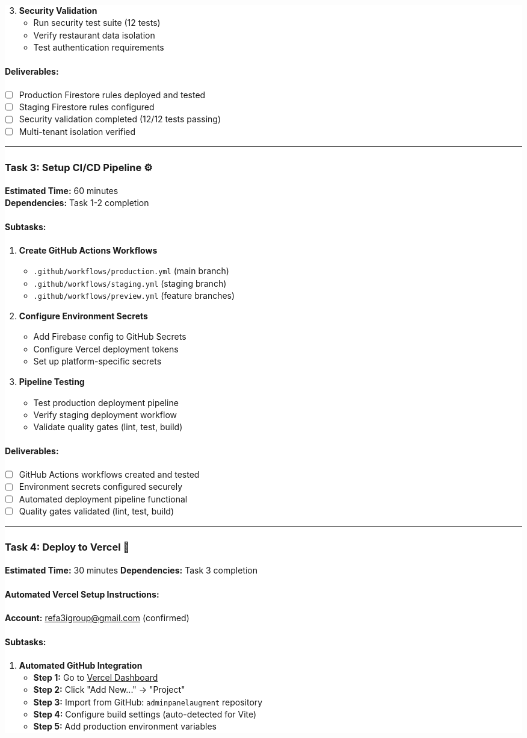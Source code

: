 3. **Security Validation**
   - Run security test suite (12 tests)
   - Verify restaurant data isolation
   - Test authentication requirements

#### **Deliverables:**
- [ ] Production Firestore rules deployed and tested
- [ ] Staging Firestore rules configured
- [ ] Security validation completed (12/12 tests passing)
- [ ] Multi-tenant isolation verified

---

### **Task 3: Setup CI/CD Pipeline** ⚙️
**Estimated Time:** 60 minutes  
**Dependencies:** Task 1-2 completion

#### **Subtasks:**
1. **Create GitHub Actions Workflows**
   - `.github/workflows/production.yml` (main branch)
   - `.github/workflows/staging.yml` (staging branch)
   - `.github/workflows/preview.yml` (feature branches)

2. **Configure Environment Secrets**
   - Add Firebase config to GitHub Secrets
   - Configure Vercel deployment tokens
   - Set up platform-specific secrets

3. **Pipeline Testing**
   - Test production deployment pipeline
   - Verify staging deployment workflow
   - Validate quality gates (lint, test, build)

#### **Deliverables:**
- [ ] GitHub Actions workflows created and tested
- [ ] Environment secrets configured securely
- [ ] Automated deployment pipeline functional
- [ ] Quality gates validated (lint, test, build)

---

### **Task 4: Deploy to Vercel** 🚀
**Estimated Time:** 30 minutes
**Dependencies:** Task 3 completion

#### **Automated Vercel Setup Instructions:**
**Account:** refa3igroup@gmail.com (confirmed)

#### **Subtasks:**
1. **Automated GitHub Integration**
   - **Step 1:** Go to [Vercel Dashboard](https://vercel.com/dashboard)
   - **Step 2:** Click "Add New..." → "Project"
   - **Step 3:** Import from GitHub: `adminpanelaugment` repository
   - **Step 4:** Configure build settings (auto-detected for Vite)
   - **Step 5:** Add production environment variables
